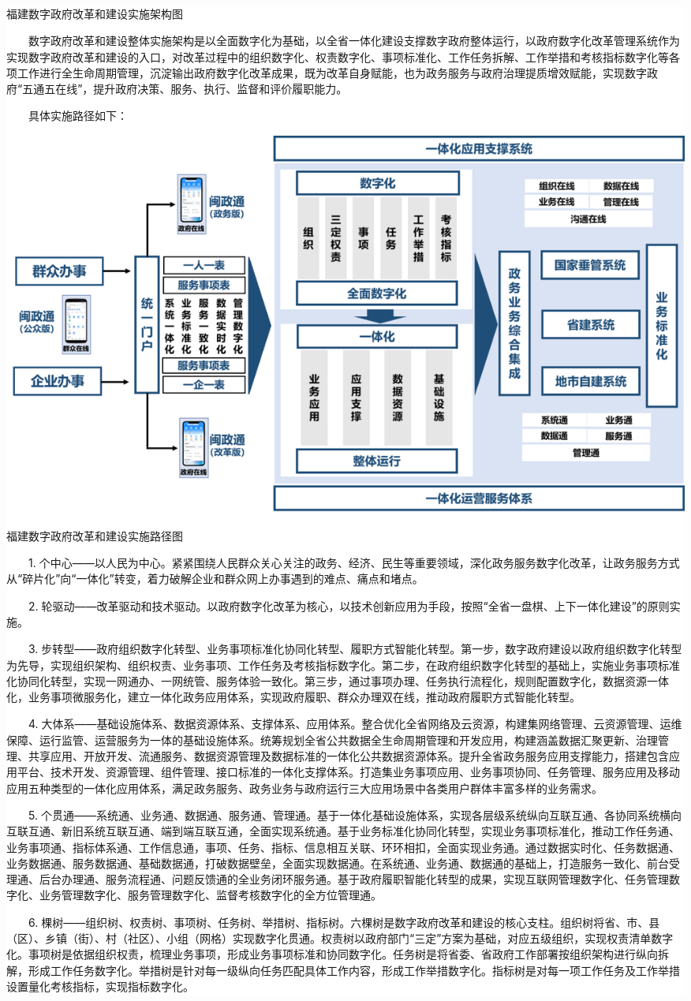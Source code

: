 
福建数字政府改革和建设实施架构图

　　数字政府改革和建设整体实施架构是以全面数字化为基础，以全省一体化建设支撑数字政府整体运行，以政府数字化改革管理系统作为实现数字政府改革和建设的入口，对改革过程中的组织数字化、权责数字化、事项标准化、工作任务拆解、工作举措和考核指标数字化等各项工作进行全生命周期管理，沉淀输出政府数字化改革成果，既为改革自身赋能，也为政务服务与政府治理提质增效赋能，实现数字政府“五通五在线”，提升政府决策、服务、执行、监督和评价履职能力。

　　具体实施路径如下：

![福建数字政府改革和建设实施路径图](/img/egov/fujian-2.png "福建数字政府改革和建设实施路径图")

福建数字政府改革和建设实施路径图

　　1. 个中心——以人民为中心。紧紧围绕人民群众关心关注的政务、经济、民生等重要领域，深化政务服务数字化改革，让政务服务方式从“碎片化”向“一体化”转变，着力破解企业和群众网上办事遇到的难点、痛点和堵点。

　　2. 轮驱动——改革驱动和技术驱动。以政府数字化改革为核心，以技术创新应用为手段，按照“全省一盘棋、上下一体化建设”的原则实施。

　　3. 步转型——政府组织数字化转型、业务事项标准化协同化转型、履职方式智能化转型。第一步，数字政府建设以政府组织数字化转型为先导，实现组织架构、组织权责、业务事项、工作任务及考核指标数字化。第二步，在政府组织数字化转型的基础上，实施业务事项标准化协同化转型，实现一网通办、一网统管、服务体验一致化。第三步，通过事项办理、任务执行流程化，规则配置数字化，数据资源一体化，业务事项微服务化，建立一体化政务应用体系，实现政府履职、群众办理双在线，推动政府履职方式智能化转型。

　　4. 大体系——基础设施体系、数据资源体系、支撑体系、应用体系。整合优化全省网络及云资源，构建集网络管理、云资源管理、运维保障、运行监管、运营服务为一体的基础设施体系。统筹规划全省公共数据全生命周期管理和开发应用，构建涵盖数据汇聚更新、治理管理、共享应用、开放开发、流通服务、数据资源管理及数据标准的一体化公共数据资源体系。提升全省政务服务应用支撑能力，搭建包含应用平台、技术开发、资源管理、组件管理、接口标准的一体化支撑体系。打造集业务事项应用、业务事项协同、任务管理、服务应用及移动应用五种类型的一体化应用体系，满足政务服务、政务业务与政府运行三大应用场景中各类用户群体丰富多样的业务需求。

　　5. 个贯通——系统通、业务通、数据通、服务通、管理通。基于一体化基础设施体系，实现各层级系统纵向互联互通、各协同系统横向互联互通、新旧系统互联互通、端到端互联互通，全面实现系统通。基于业务标准化协同化转型，实现业务事项标准化，推动工作任务通、业务事项通、指标体系通、工作信息通，事项、任务、指标、信息相互关联、环环相扣，全面实现业务通。通过数据实时化、任务数据通、业务数据通、服务数据通、基础数据通，打破数据壁垒，全面实现数据通。在系统通、业务通、数据通的基础上，打造服务一致化、前台受理通、后台办理通、服务流程通、问题反馈通的全业务闭环服务通。基于政府履职智能化转型的成果，实现互联网管理数字化、任务管理数字化、业务管理数字化、服务管理数字化、监督考核数字化的全方位管理通。

　　6. 棵树——组织树、权责树、事项树、任务树、举措树、指标树。六棵树是数字政府改革和建设的核心支柱。组织树将省、市、县（区）、乡镇（街）、村（社区）、小组（网格）实现数字化贯通。权责树以政府部门“三定”方案为基础，对应五级组织，实现权责清单数字化。事项树是依据组织权责，梳理业务事项，形成业务事项标准和协同数字化。任务树是将省委、省政府工作部署按组织架构进行纵向拆解，形成工作任务数字化。举措树是针对每一级纵向任务匹配具体工作内容，形成工作举措数字化。指标树是对每一项工作任务及工作举措设置量化考核指标，实现指标数字化。
